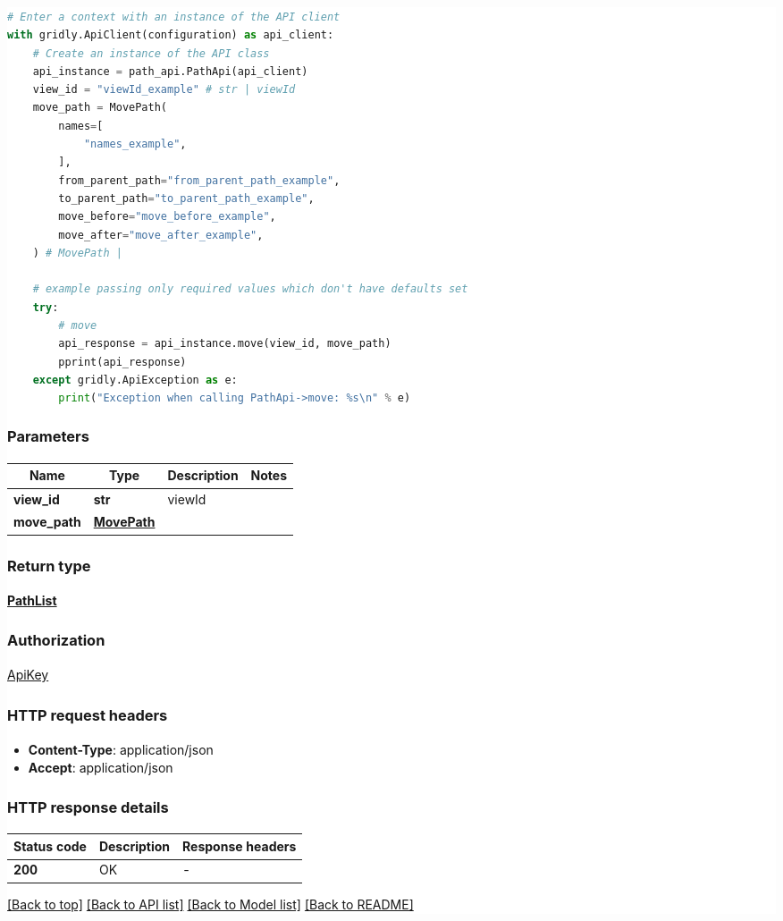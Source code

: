 ```python
# Enter a context with an instance of the API client
with gridly.ApiClient(configuration) as api_client:
    # Create an instance of the API class
    api_instance = path_api.PathApi(api_client)
    view_id = "viewId_example" # str | viewId
    move_path = MovePath(
        names=[
            "names_example",
        ],
        from_parent_path="from_parent_path_example",
        to_parent_path="to_parent_path_example",
        move_before="move_before_example",
        move_after="move_after_example",
    ) # MovePath | 

    # example passing only required values which don't have defaults set
    try:
        # move
        api_response = api_instance.move(view_id, move_path)
        pprint(api_response)
    except gridly.ApiException as e:
        print("Exception when calling PathApi->move: %s\n" % e)
```


### Parameters

Name | Type | Description  | Notes
------------- | ------------- | ------------- | -------------
 **view_id** | **str**| viewId |
 **move_path** | [**MovePath**](MovePath.md)|  |

### Return type

[**PathList**](PathList.md)

### Authorization

[ApiKey](../README.md#ApiKey)

### HTTP request headers

 - **Content-Type**: application/json
 - **Accept**: application/json


### HTTP response details

| Status code | Description | Response headers |
|-------------|-------------|------------------|
**200** | OK |  -  |

[[Back to top]](#) [[Back to API list]](../README.md#documentation-for-api-endpoints) [[Back to Model list]](../README.md#documentation-for-models) [[Back to README]](../README.md)
